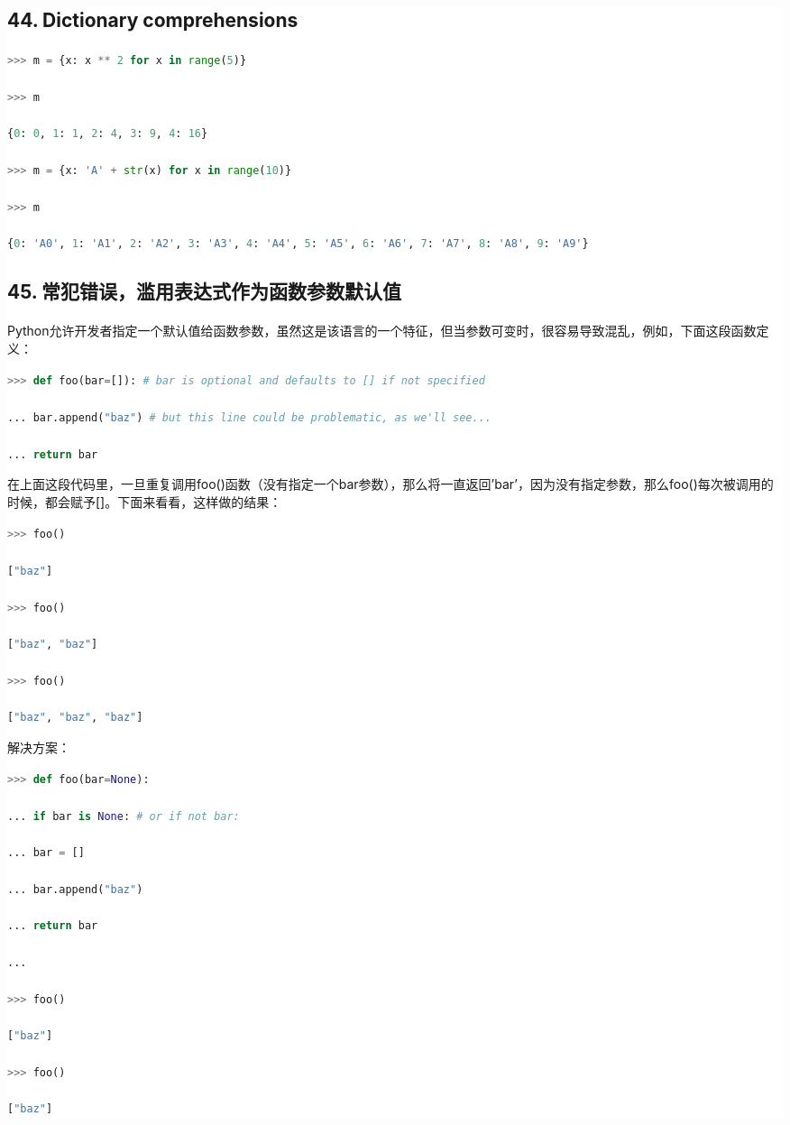 
## 44. Dictionary comprehensions

```py
>>> m = {x: x ** 2 for x in range(5)}

>>> m

{0: 0, 1: 1, 2: 4, 3: 9, 4: 16}

>>> m = {x: 'A' + str(x) for x in range(10)}

>>> m

{0: 'A0', 1: 'A1', 2: 'A2', 3: 'A3', 4: 'A4', 5: 'A5', 6: 'A6', 7: 'A7', 8: 'A8', 9: 'A9'}
```


## 45. 常犯错误，滥用表达式作为函数参数默认值
Python允许开发者指定一个默认值给函数参数，虽然这是该语言的一个特征，但当参数可变时，很容易导致混乱，例如，下面这段函数定义：

```py
>>> def foo(bar=[]): # bar is optional and defaults to [] if not specified

... bar.append("baz") # but this line could be problematic, as we'll see...

... return bar
```

在上面这段代码里，一旦重复调用foo()函数（没有指定一个bar参数），那么将一直返回’bar’，因为没有指定参数，那么foo()每次被调用的时候，都会赋予[]。下面来看看，这样做的结果：

```py
>>> foo()

["baz"]

>>> foo()

["baz", "baz"]

>>> foo()

["baz", "baz", "baz"]
```

解决方案：

```py
>>> def foo(bar=None):

... if bar is None: # or if not bar:

... bar = []

... bar.append("baz")

... return bar

...

>>> foo()

["baz"]

>>> foo()

["baz"]
```